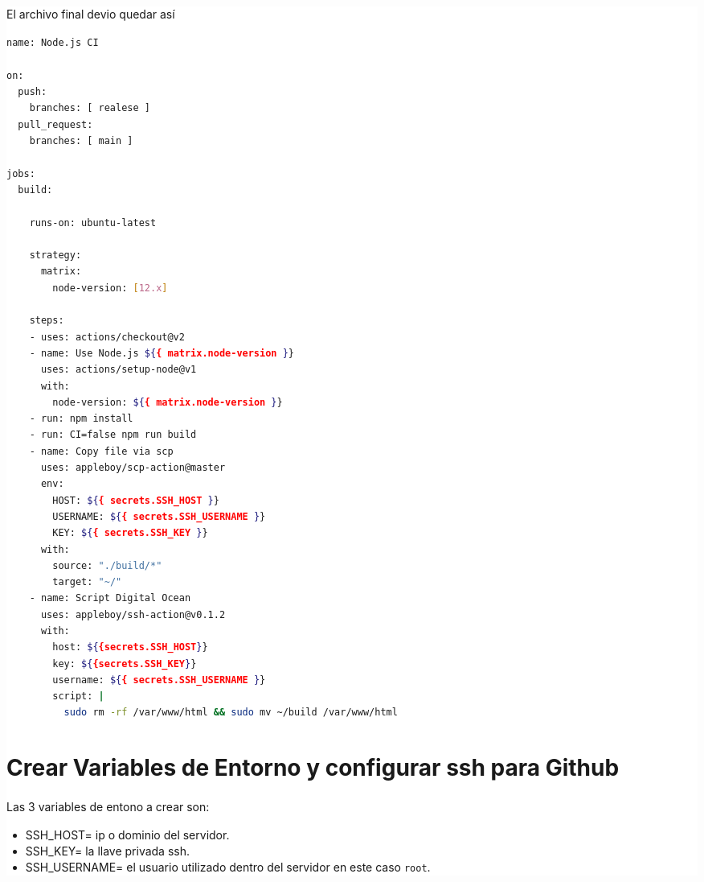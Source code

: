 El archivo final devio quedar así
```bash
name: Node.js CI

on:
  push:
    branches: [ realese ]
  pull_request:
    branches: [ main ]

jobs:
  build:

    runs-on: ubuntu-latest

    strategy:
      matrix:
        node-version: [12.x]

    steps:
    - uses: actions/checkout@v2
    - name: Use Node.js ${{ matrix.node-version }}
      uses: actions/setup-node@v1
      with:
        node-version: ${{ matrix.node-version }}
    - run: npm install
    - run: CI=false npm run build
    - name: Copy file via scp 
      uses: appleboy/scp-action@master
      env:
        HOST: ${{ secrets.SSH_HOST }}
        USERNAME: ${{ secrets.SSH_USERNAME }}
        KEY: ${{ secrets.SSH_KEY }}
      with:
        source: "./build/*"
        target: "~/"
    - name: Script Digital Ocean
      uses: appleboy/ssh-action@v0.1.2
      with:
        host: ${{secrets.SSH_HOST}}
        key: ${{secrets.SSH_KEY}}
        username: ${{ secrets.SSH_USERNAME }}
        script: |
          sudo rm -rf /var/www/html && sudo mv ~/build /var/www/html
```

# Crear Variables de Entorno y configurar ssh para Github

Las 3 variables de entono a crear son: 

- SSH_HOST= ip o dominio del servidor.
- SSH_KEY= la llave privada ssh.
- SSH_USERNAME= el usuario utilizado dentro del servidor en este caso `root`.
